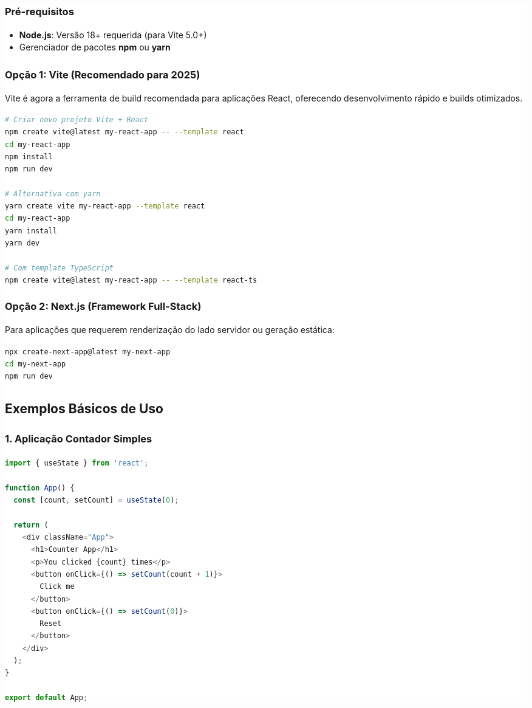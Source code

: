 ### Pré-requisitos
- **Node.js**: Versão 18+ requerida (para Vite 5.0+)
- Gerenciador de pacotes **npm** ou **yarn**

### Opção 1: Vite (Recomendado para 2025)
Vite é agora a ferramenta de build recomendada para aplicações React, oferecendo desenvolvimento rápido e builds otimizados.

```bash
# Criar novo projeto Vite + React
npm create vite@latest my-react-app -- --template react
cd my-react-app
npm install
npm run dev

# Alternativa com yarn
yarn create vite my-react-app --template react
cd my-react-app
yarn install
yarn dev

# Com template TypeScript
npm create vite@latest my-react-app -- --template react-ts
```

### Opção 2: Next.js (Framework Full-Stack)
Para aplicações que requerem renderização do lado servidor ou geração estática:

```bash
npx create-next-app@latest my-next-app
cd my-next-app
npm run dev
```

## Exemplos Básicos de Uso

### 1. Aplicação Contador Simples
```javascript
import { useState } from 'react';

function App() {
  const [count, setCount] = useState(0);
  
  return (
    <div className="App">
      <h1>Counter App</h1>
      <p>You clicked {count} times</p>
      <button onClick={() => setCount(count + 1)}>
        Click me
      </button>
      <button onClick={() => setCount(0)}>
        Reset
      </button>
    </div>
  );
}

export default App;
```
